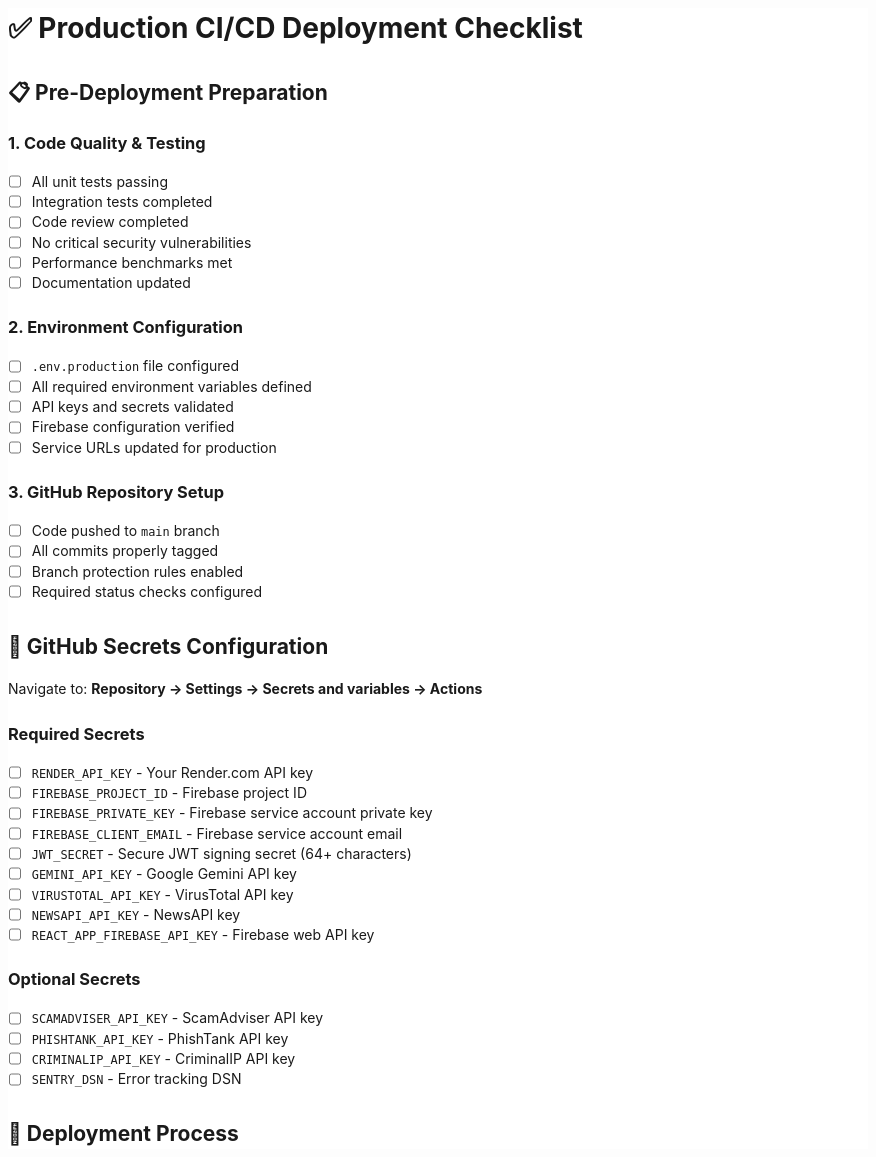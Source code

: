 # ✅ Production CI/CD Deployment Checklist

## 📋 Pre-Deployment Preparation

### 1. Code Quality & Testing
- [ ] All unit tests passing
- [ ] Integration tests completed
- [ ] Code review completed
- [ ] No critical security vulnerabilities
- [ ] Performance benchmarks met
- [ ] Documentation updated

### 2. Environment Configuration
- [ ] `.env.production` file configured
- [ ] All required environment variables defined
- [ ] API keys and secrets validated
- [ ] Firebase configuration verified
- [ ] Service URLs updated for production

### 3. GitHub Repository Setup
- [ ] Code pushed to `main` branch
- [ ] All commits properly tagged
- [ ] Branch protection rules enabled
- [ ] Required status checks configured

## 🔐 GitHub Secrets Configuration

Navigate to: **Repository → Settings → Secrets and variables → Actions**

### Required Secrets
- [ ] `RENDER_API_KEY` - Your Render.com API key
- [ ] `FIREBASE_PROJECT_ID` - Firebase project ID
- [ ] `FIREBASE_PRIVATE_KEY` - Firebase service account private key
- [ ] `FIREBASE_CLIENT_EMAIL` - Firebase service account email
- [ ] `JWT_SECRET` - Secure JWT signing secret (64+ characters)
- [ ] `GEMINI_API_KEY` - Google Gemini API key
- [ ] `VIRUSTOTAL_API_KEY` - VirusTotal API key
- [ ] `NEWSAPI_API_KEY` - NewsAPI key
- [ ] `REACT_APP_FIREBASE_API_KEY` - Firebase web API key

### Optional Secrets
- [ ] `SCAMADVISER_API_KEY` - ScamAdviser API key
- [ ] `PHISHTANK_API_KEY` - PhishTank API key
- [ ] `CRIMINALIP_API_KEY` - CriminalIP API key
- [ ] `SENTRY_DSN` - Error tracking DSN

## 🚀 Deployment Process
